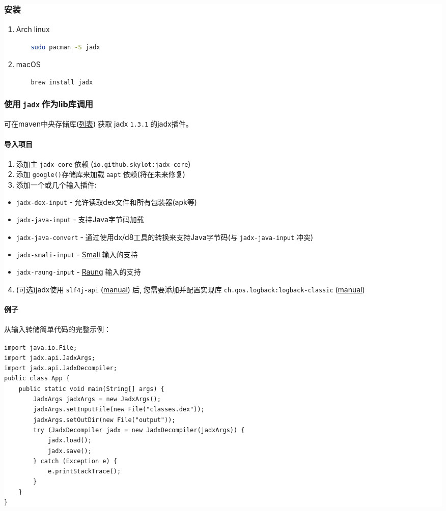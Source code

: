 ### 安装

1. Arch linux

   ```bash
       sudo pacman -S jadx
   ```

2. macOS

   ```bash
       brew install jadx
   ```

### 使用 `jadx` 作为lib库调用

可在maven中央存储库([列表](https://search.maven.org/search?q=jadx))  获取 jadx `1.3.1`  的jadx插件。

#### 导入项目

1. 添加主 `jadx-core` 依赖 (`io.github.skylot:jadx-core`)
2. 添加 `google()`存储库来加载 `aapt` 依赖(将在未来修复)
3. 添加一个或几个输入插件:

- `jadx-dex-input` - 允许读取dex文件和所有包装器(apk等)

- `jadx-java-input` - 支持Java字节码加载

- `jadx-java-convert` - 通过使用dx/d8工具的转换来支持Java字节码(与 `jadx-java-input` 冲突)

- `jadx-smali-input` - [Smali](https://github.com/JesusFreke/smali) 输入的支持

- `jadx-raung-input` - [Raung](https://github.com/skylot/raung) 输入的支持
4. (可选)jadx使用 `slf4j-api` ([manual](http://www.slf4j.org/manual.html)) 后, 您需要添加并配置实现库 `ch.qos.logback:logback-classic` ([manual](http://logback.qos.ch/manual/index.html))



#### 例子

从输入转储简单代码的完整示例：

```
import java.io.File;
import jadx.api.JadxArgs;
import jadx.api.JadxDecompiler;
public class App {
    public static void main(String[] args) {
        JadxArgs jadxArgs = new JadxArgs();
        jadxArgs.setInputFile(new File("classes.dex"));
        jadxArgs.setOutDir(new File("output"));
        try (JadxDecompiler jadx = new JadxDecompiler(jadxArgs)) {
            jadx.load();
            jadx.save();
        } catch (Exception e) {
            e.printStackTrace();
        }
    }
}
```
